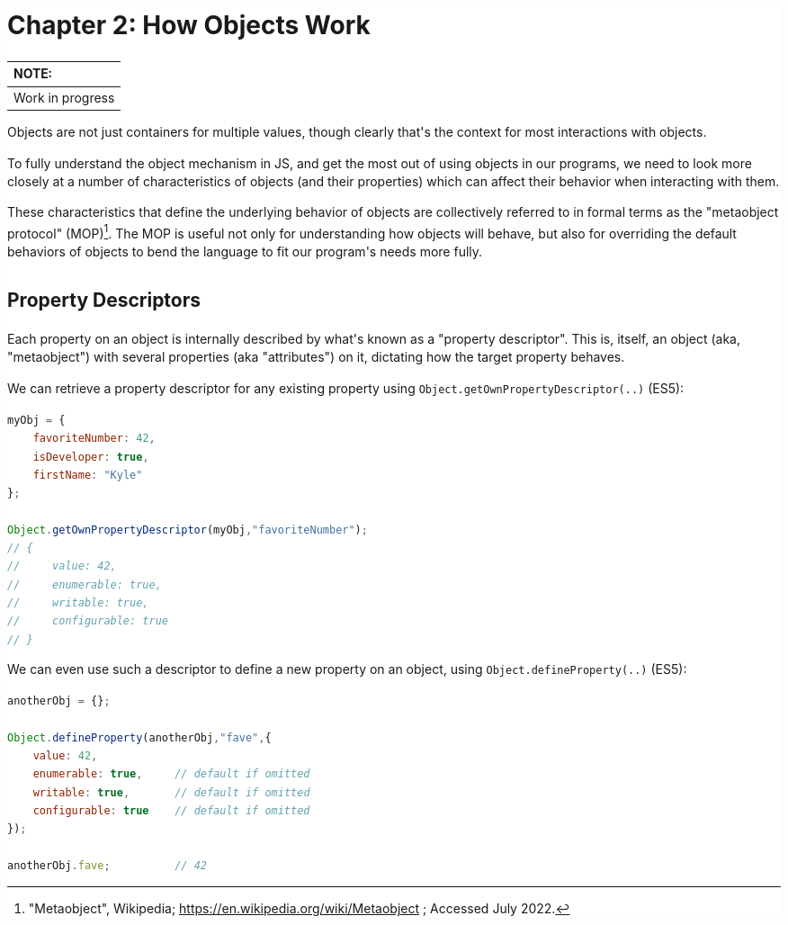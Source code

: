 # Chapter 2: How Objects Work

| NOTE: |
| :--- |
| Work in progress |

Objects are not just containers for multiple values, though clearly that's the context for most interactions with objects.

To fully understand the object mechanism in JS, and get the most out of using objects in our programs, we need to look more closely at a number of characteristics of objects (and their properties) which can affect their behavior when interacting with them.

These characteristics that define the underlying behavior of objects are collectively referred to in formal terms as the "metaobject protocol" (MOP)[^mop]. The MOP is useful not only for understanding how objects will behave, but also for overriding the default behaviors of objects to bend the language to fit our program's needs more fully.

## Property Descriptors

Each property on an object is internally described by what's known as a "property descriptor". This is, itself, an object (aka, "metaobject") with several properties (aka "attributes") on it, dictating how the target property behaves.

We can retrieve a property descriptor for any existing property using `Object.getOwnPropertyDescriptor(..)` (ES5):

```js
myObj = {
    favoriteNumber: 42,
    isDeveloper: true,
    firstName: "Kyle"
};

Object.getOwnPropertyDescriptor(myObj,"favoriteNumber");
// {
//     value: 42,
//     enumerable: true,
//     writable: true,
//     configurable: true
// }
```

We can even use such a descriptor to define a new property on an object, using `Object.defineProperty(..)` (ES5):

```js
anotherObj = {};

Object.defineProperty(anotherObj,"fave",{
    value: 42,
    enumerable: true,     // default if omitted
    writable: true,       // default if omitted
    configurable: true    // default if omitted
});

anotherObj.fave;          // 42
```


[^mop]: "Metaobject", Wikipedia; https://en.wikipedia.org/wiki/Metaobject ; Accessed July 2022.
[^specApB]: "Appendix B: Additional ECMAScript Features for Web Browsers", ECMAScript 2022 Language Specification; https://262.ecma-international.org/13.0/#sec-additional-ecmascript-features-for-web-browsers ; Accessed July 2022